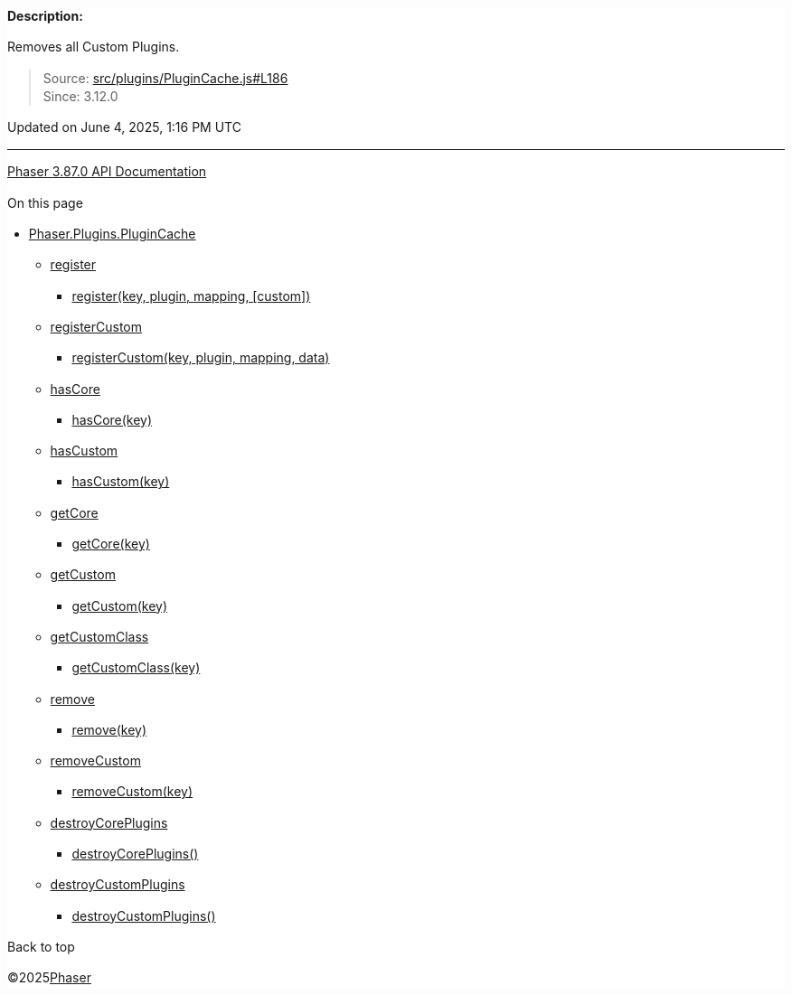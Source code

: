 **Description:**

Removes all Custom Plugins.

> Source: [src/plugins/PluginCache.js#L186](https://github.com/phaserjs/phaser/blob/v3.87.0/src/plugins/PluginCache.js#L186)  
> Since: 3.12.0

Updated on June 4, 2025, 1:16 PM UTC

---

[Phaser 3.87.0 API Documentation](../../index.md)

On this page

* [Phaser.Plugins.PluginCache](#phaserpluginsplugincache)

  + [register](#register)

    - [<static> register(key, plugin, mapping, [custom])](#static-registerkey-plugin-mapping-custom)
  + [registerCustom](#registercustom)

    - [<static> registerCustom(key, plugin, mapping, data)](#static-registercustomkey-plugin-mapping-data)
  + [hasCore](#hascore)

    - [<static> hasCore(key)](#static-hascorekey)
  + [hasCustom](#hascustom)

    - [<static> hasCustom(key)](#static-hascustomkey)
  + [getCore](#getcore)

    - [<static> getCore(key)](#static-getcorekey)
  + [getCustom](#getcustom)

    - [<static> getCustom(key)](#static-getcustomkey)
  + [getCustomClass](#getcustomclass)

    - [<static> getCustomClass(key)](#static-getcustomclasskey)
  + [remove](#remove)

    - [<static> remove(key)](#static-removekey)
  + [removeCustom](#removecustom)

    - [<static> removeCustom(key)](#static-removecustomkey)
  + [destroyCorePlugins](#destroycoreplugins)

    - [<static> destroyCorePlugins()](#static-destroycoreplugins)
  + [destroyCustomPlugins](#destroycustomplugins)

    - [<static> destroyCustomPlugins()](#static-destroycustomplugins)

Back to top

©2025[Phaser](https://docs.phaser.io)